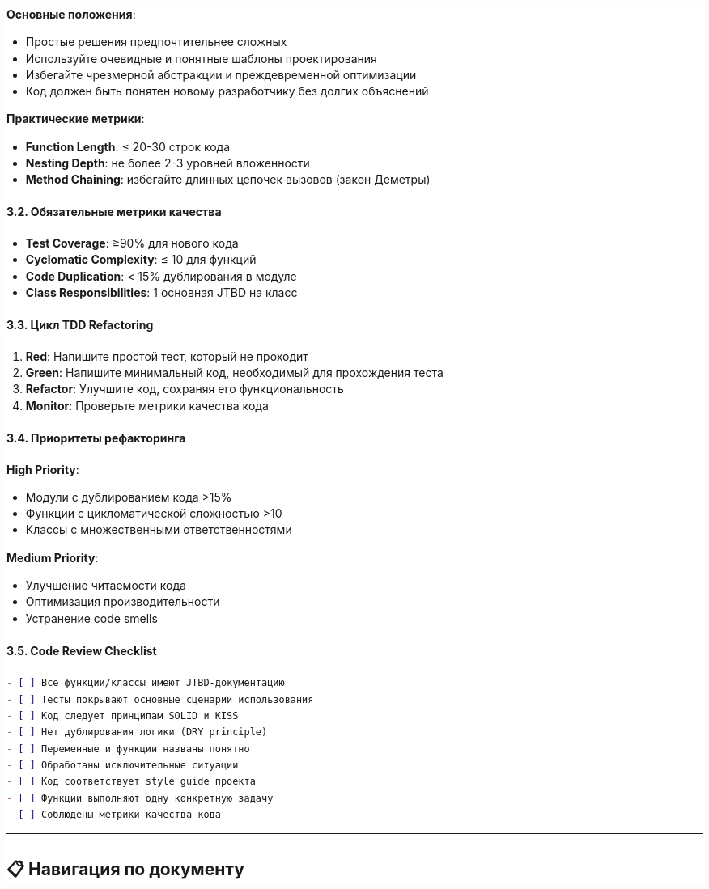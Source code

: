 **Основные положения**:
- Простые решения предпочтительнее сложных
- Используйте очевидные и понятные шаблоны проектирования
- Избегайте чрезмерной абстракции и преждевременной оптимизации
- Код должен быть понятен новому разработчику без долгих объяснений

**Практические метрики**:
- **Function Length**: ≤ 20-30 строк кода
- **Nesting Depth**: не более 2-3 уровней вложенности
- **Method Chaining**: избегайте длинных цепочек вызовов (закон Деметры)

#### 3.2. Обязательные метрики качества

- **Test Coverage**: ≥90% для нового кода
- **Cyclomatic Complexity**: ≤ 10 для функций
- **Code Duplication**: < 15% дублирования в модуле
- **Class Responsibilities**: 1 основная JTBD на класс

#### 3.3. Цикл TDD Refactoring

1. **Red**: Напишите простой тест, который не проходит
2. **Green**: Напишите минимальный код, необходимый для прохождения теста
3. **Refactor**: Улучшите код, сохраняя его функциональность
4. **Monitor**: Проверьте метрики качества кода

#### 3.4. Приоритеты рефакторинга

**High Priority**:
- Модули с дублированием кода >15%
- Функции с цикломатической сложностью >10
- Классы с множественными ответственностями

**Medium Priority**:
- Улучшение читаемости кода
- Оптимизация производительности
- Устранение code smells

#### 3.5. Code Review Checklist

```markdown
- [ ] Все функции/классы имеют JTBD-документацию
- [ ] Тесты покрывают основные сценарии использования
- [ ] Код следует принципам SOLID и KISS
- [ ] Нет дублирования логики (DRY principle)
- [ ] Переменные и функции названы понятно
- [ ] Обработаны исключительные ситуации
- [ ] Код соответствует style guide проекта
- [ ] Функции выполняют одну конкретную задачу
- [ ] Соблюдены метрики качества кода
```

---

## 📋 Навигация по документу
